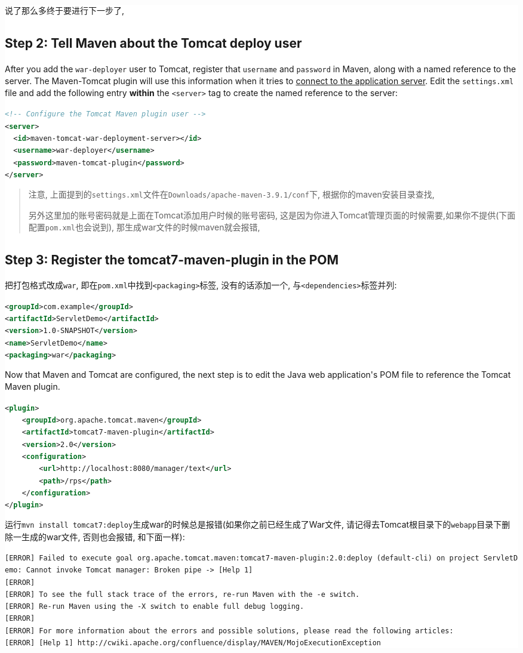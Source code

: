 说了那么多终于要进行下一步了, 

## Step 2: Tell Maven about the Tomcat deploy user

After you add the `war-deployer` user to Tomcat, register that `username` and `password` in Maven, along with a named reference to the server. The Maven-Tomcat plugin will use this information when it tries to [connect to the application server](https://www.theserverside.com/feature/Is-Apache-Tomcat-the-right-Java-application-server-for-you). Edit the `settings.xml` file and add the following entry **within** the `<server>` tag to create the named reference to the server:

```xml
<!-- Configure the Tomcat Maven plugin user -->
<server>
  <id>maven-tomcat-war-deployment-server></id>
  <username>war-deployer</username>
  <password>maven-tomcat-plugin</password>
</server>
```

> 注意, 上面提到的`settings.xml`文件在`Downloads/apache-maven-3.9.1/conf`下, 根据你的maven安装目录查找, 
>
> 另外这里加的账号密码就是上面在Tomcat添加用户时候的账号密码, 这是因为你进入Tomcat管理页面的时候需要,如果你不提供(下面配置`pom.xml`也会说到), 那生成war文件的时候maven就会报错, 

## Step 3: Register the tomcat7-maven-plugin in the POM

把打包格式改成`war`, 即在`pom.xml`中找到`<packaging>`标签, 没有的话添加一个, 与`<dependencies>`标签并列:

```xml
<groupId>com.example</groupId>
<artifactId>ServletDemo</artifactId>
<version>1.0-SNAPSHOT</version>
<name>ServletDemo</name>
<packaging>war</packaging>
```

Now that Maven and Tomcat are configured, the next step is to edit the Java web application's POM file to reference the Tomcat Maven plugin. 

```xml
<plugin>
	<groupId>org.apache.tomcat.maven</groupId>
	<artifactId>tomcat7-maven-plugin</artifactId>
	<version>2.0</version>
	<configuration>
		<url>http://localhost:8080/manager/text</url>
		<path>/rps</path>
	</configuration>
</plugin>
```

运行`mvn install tomcat7:deploy`生成war的时候总是报错(如果你之前已经生成了War文件, 请记得去Tomcat根目录下的`webapp`目录下删除一生成的war文件, 否则也会报错, 和下面一样):

```shell
[ERROR] Failed to execute goal org.apache.tomcat.maven:tomcat7-maven-plugin:2.0:deploy (default-cli) on project ServletDemo: Cannot invoke Tomcat manager: Broken pipe -> [Help 1]
[ERROR] 
[ERROR] To see the full stack trace of the errors, re-run Maven with the -e switch.
[ERROR] Re-run Maven using the -X switch to enable full debug logging.
[ERROR] 
[ERROR] For more information about the errors and possible solutions, please read the following articles:
[ERROR] [Help 1] http://cwiki.apache.org/confluence/display/MAVEN/MojoExecutionException
```
